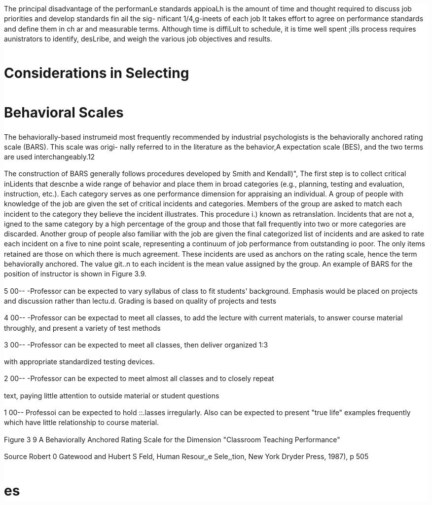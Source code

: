 The principal disadvantage of the performanLe standards appioaLh is the amount of time and thought required to discuss job priorities and develop standards fin ail the sig- nificant 1/4,g-ineets of each job It takes effort to agree on performance standards and define them in ch ar and measurable terms. Although time is diffiLult to schedule, it is time well spent ;ills process requires aunistrators to identify, desLribe, and weigh the various job objectives and results.

# Considerations in Selecting

# Behavioral Scales

The behaviorally-based instrumeid most frequently recommended by industrial psychologists is the behaviorally anchored rating scale (BARS). This scale was origi- nally referred to in the literature as the behavior,A expectation scale (BES), and the two terms are used interchangeably.12

The construction of BARS generally follows procedures developed by Smith and Kendall)", The first step is to collect critical inLidents that descnbe a wide range of behavior and place them in broad categories (e.g., planning, testing and evaluation, instruction, etc.). Each category serves as one performance dimension for appraising an individual. A group of people with knowledge of the job are given the set of critical incidents and categories. Members of the group are asked to match each incident to the category they believe the incident illustrates. This procedure i.) known as retranslation. Incidents that are not a, igned to the same category by a high percentage of the group and those that fall frequently into two or more categories are discarded. Another group of people also familiar with the job are given the final categorized list of incidents and are asked to rate each incident on a five to nine point scale, representing a continuum of job performance from outstanding io poor. The only items retained are those on which there is much agreement. These incidents are used as anchors on the rating scale, hence the term behaviorally anchored. The value git..n to each incident is the mean value assigned by the group. An example of BARS for the position of instructor is shown in Figure 3.9.

5 00-- -Professor can be expected to vary syllabus of class to fit students' background. Emphasis would be placed on projects and discussion rather than lectu.d. Grading is based on quality of projects and tests

4 00-- -Professor can be expectad to meet all classes, to add the lecture with current materials, to answer course material throughly, and present a variety of test methods

3 00-- -Professor can be expected to meet all classes, then deliver organized 1:3

with appropriate standardized testing devices.

2 00-- -Professor can be expected to meet almost all classes and to closely repeat

text, paying little attention to outside material or student questions

1 00-- Professoi can be expected to hold ::.lasses irregularly. Also can be expected to present "true life" examples frequently which have little relationship to course material.

Figure 3 9 A Behaviorally Anchored Rating Scale for the Dimension "Classroom Teaching Performance"

Source Robert 0 Gatewood and Hubert S Feld, Human Resour,,e Sele,,tion, New York Dryder Press, 1987), p 505

# es
